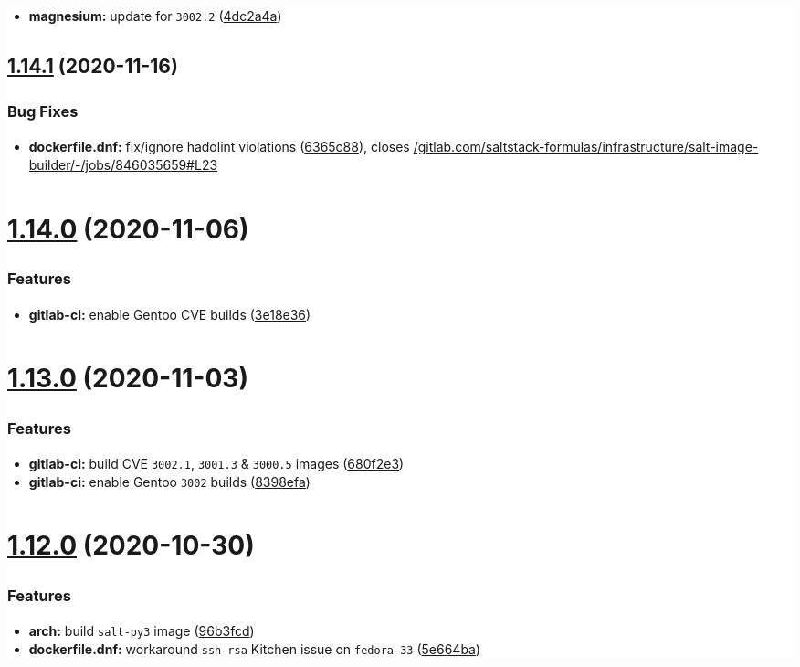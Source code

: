 * **magnesium:** update for `3002.2` ([4dc2a4a](https://gitlab.com/saltstack-formulas/infrastructure/salt-image-builder/commit/4dc2a4a8bc1b25d75376b596c40d541ab951bed3))

## [1.14.1](https://gitlab.com/saltstack-formulas/infrastructure/salt-image-builder/compare/v1.14.0...v1.14.1) (2020-11-16)


### Bug Fixes

* **dockerfile.dnf:** fix/ignore hadolint violations ([6365c88](https://gitlab.com/saltstack-formulas/infrastructure/salt-image-builder/commit/6365c88d95f7368f457e019fb2abd653ba2af6bb)), closes [/gitlab.com/saltstack-formulas/infrastructure/salt-image-builder/-/jobs/846035659#L23](https://gitlab.com//gitlab.com/saltstack-formulas/infrastructure/salt-image-builder/-/jobs/846035659/issues/L23)

# [1.14.0](https://gitlab.com/saltstack-formulas/infrastructure/salt-image-builder/compare/v1.13.0...v1.14.0) (2020-11-06)


### Features

* **gitlab-ci:** enable Gentoo CVE builds ([3e18e36](https://gitlab.com/saltstack-formulas/infrastructure/salt-image-builder/commit/3e18e3652b82cdfcc9adcdd2fb322e16e38d3491))

# [1.13.0](https://gitlab.com/saltstack-formulas/infrastructure/salt-image-builder/compare/v1.12.0...v1.13.0) (2020-11-03)


### Features

* **gitlab-ci:** build CVE `3002.1`, `3001.3` & `3000.5` images ([680f2e3](https://gitlab.com/saltstack-formulas/infrastructure/salt-image-builder/commit/680f2e31173e35fb9bbc107196a00a3a69df784a))
* **gitlab-ci:** enable Gentoo `3002` builds ([8398efa](https://gitlab.com/saltstack-formulas/infrastructure/salt-image-builder/commit/8398efa023398a864daae9a9a0281e298ebbb748))

# [1.12.0](https://gitlab.com/saltstack-formulas/infrastructure/salt-image-builder/compare/v1.11.1...v1.12.0) (2020-10-30)


### Features

* **arch:** build `salt-py3` image ([96b3fcd](https://gitlab.com/saltstack-formulas/infrastructure/salt-image-builder/commit/96b3fcdb81310c6862db27fb7917e0830b3cec16))
* **dockerfile.dnf:** workaround `ssh-rsa` Kitchen issue on `fedora-33` ([5e664ba](https://gitlab.com/saltstack-formulas/infrastructure/salt-image-builder/commit/5e664bad2ce33f6e00da88813e939140e9fc9b50))
